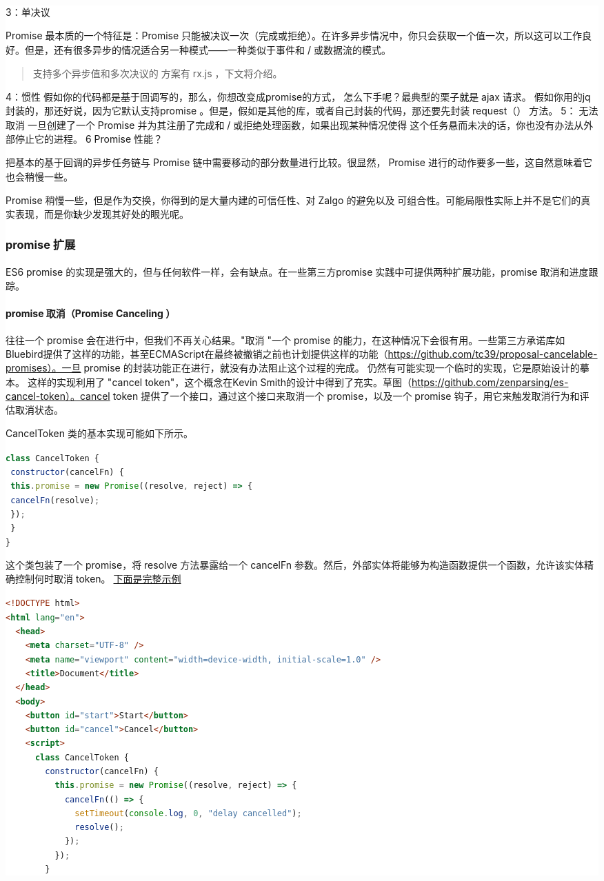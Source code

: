 3：单决议

Promise 最本质的一个特征是：Promise 只能被决议一次（完成或拒绝）。在许多异步情况中，你只会获取一个值一次，所以这可以工作良好。但是，还有很多异步的情况适合另一种模式——一种类似于事件和 / 或数据流的模式。

> 支持多个异步值和多次决议的 方案有 rx.js ，下文将介绍。

4：惯性
假如你的代码都是基于回调写的，那么，你想改变成promise的方式， 怎么下手呢？最典型的栗子就是 ajax 请求。 假如你用的jq 封装的，那还好说，因为它默认支持promise 。但是，假如是其他的库，或者自己封装的代码，那还要先封装 request（） 方法。
5： 无法取消
一旦创建了一个 Promise 并为其注册了完成和 / 或拒绝处理函数，如果出现某种情况使得
这个任务悬而未决的话，你也没有办法从外部停止它的进程。
6 Promise 性能？

把基本的基于回调的异步任务链与 Promise 链中需要移动的部分数量进行比较。很显然，
Promise 进行的动作要多一些，这自然意味着它也会稍慢一些。

Promise 稍慢一些，但是作为交换，你得到的是大量内建的可信任性、对 Zalgo 的避免以及
可组合性。可能局限性实际上并不是它们的真实表现，而是你缺少发现其好处的眼光呢。

### promise 扩展

ES6 promise 的实现是强大的，但与任何软件一样，会有缺点。在一些第三方promise 实践中可提供两种扩展功能，promise 取消和进度跟踪。
#### promise 取消（Promise Canceling ）

往往一个 promise 会在进行中，但我们不再关心结果。"取消 "一个 promise 的能力，在这种情况下会很有用。一些第三方承诺库如Bluebird提供了这样的功能，甚至ECMAScript在最终被撤销之前也计划提供这样的功能（https://github.com/tc39/proposal-cancelable-promises）。一旦 promise 的封装功能正在进行，就没有办法阻止这个过程的完成。
仍然有可能实现一个临时的实现，它是原始设计的摹本。
这样的实现利用了 "cancel token"，这个概念在Kevin Smith的设计中得到了充实。草图（https://github.com/zenparsing/es-cancel-token）。cancel token 提供了一个接口，通过这个接口来取消一个 promise，以及一个 promise 钩子，用它来触发取消行为和评估取消状态。

CancelToken 类的基本实现可能如下所示。
```javascript
class CancelToken {
 constructor(cancelFn) {
 this.promise = new Promise((resolve, reject) => {
 cancelFn(resolve);
 });
 }
}

```
这个类包装了一个 promise，将 resolve 方法暴露给一个 cancelFn 参数。然后，外部实体将能够为构造函数提供一个函数，允许该实体精确控制何时取消 token。
[下面是完整示例](https://jinjun1994.github.io/example/js/cancleToken.html)
```html
<!DOCTYPE html>
<html lang="en">
  <head>
    <meta charset="UTF-8" />
    <meta name="viewport" content="width=device-width, initial-scale=1.0" />
    <title>Document</title>
  </head>
  <body>
    <button id="start">Start</button>
    <button id="cancel">Cancel</button>
    <script>
      class CancelToken {
        constructor(cancelFn) {
          this.promise = new Promise((resolve, reject) => {
            cancelFn(() => {
              setTimeout(console.log, 0, "delay cancelled");
              resolve();
            });
          });
        }
```